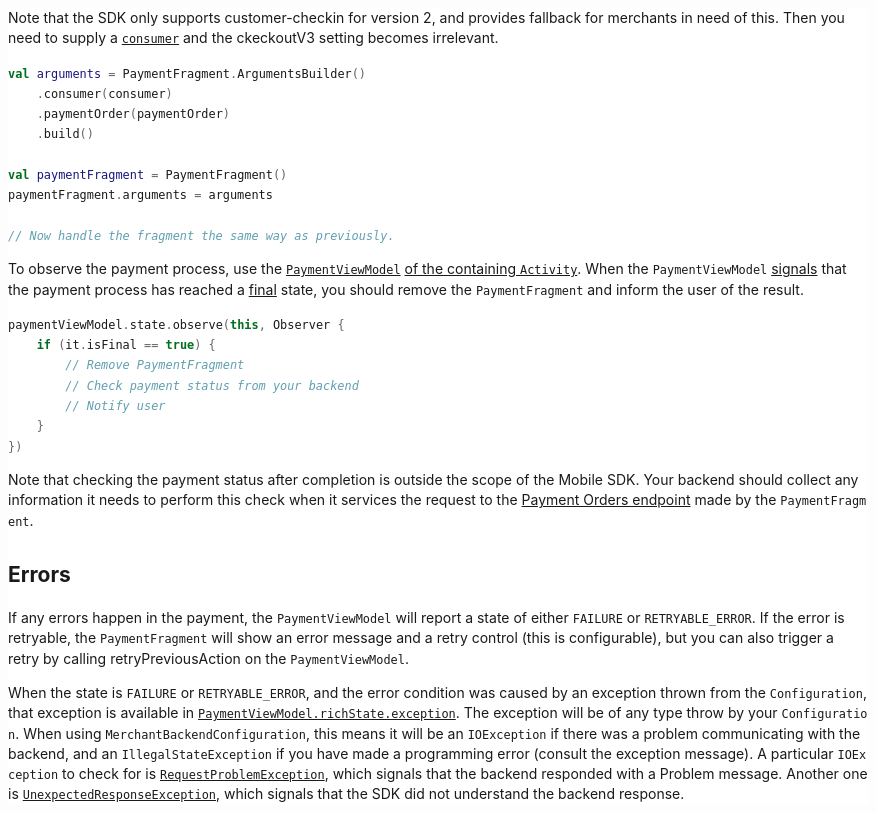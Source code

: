 Note that the SDK only supports customer-checkin for version 2, and provides
fallback for merchants in need of this. Then you need to supply a
[`consumer`][dokka-payfrag-argbuilder-consumer] and the ckeckoutV3 setting
becomes irrelevant.

```kotlin
val arguments = PaymentFragment.ArgumentsBuilder()
    .consumer(consumer)
    .paymentOrder(paymentOrder)
    .build()

val paymentFragment = PaymentFragment()
paymentFragment.arguments = arguments

// Now handle the fragment the same way as previously.
```

To observe the payment process, use the [`PaymentViewModel`][dokka-paymentvm]
[of the containing `Activity`][dokka-activity-paymentvm]. When the
`PaymentViewModel` [signals][dokka-paymentvm-livestate] that the payment process
has reached a [final][dokka-paymentvm-state-isfinal] state, you should remove
the `PaymentFragment` and inform the user of the result.

```kotlin
paymentViewModel.state.observe(this, Observer {
    if (it.isFinal == true) {
        // Remove PaymentFragment
        // Check payment status from your backend
        // Notify user
    }
})
```

Note that checking the payment status after completion is outside the scope of
the Mobile SDK. Your backend should collect any information it needs to perform
this check when it services the request to the [Payment Orders
endpoint][backend-payment-orders] made by the `PaymentFragment`.

## Errors

If any errors happen in the payment, the `PaymentViewModel` will report a state
of either `FAILURE` or `RETRYABLE_ERROR`. If the error is retryable, the
`PaymentFragment` will show an error message and a retry control (this is
configurable), but you can also trigger a retry by calling retryPreviousAction
on the `PaymentViewModel`.

When the state is `FAILURE` or `RETRYABLE_ERROR`, and the error condition was
caused by an exception thrown from the `Configuration`, that exception is
available in
[`PaymentViewModel.richState.exception`][dokka-paymentvm-richstate-exception].
The exception will be of any type throw by your `Configuration`. When using
`MerchantBackendConfiguration`, this means it will be an `IOException` if there
was a problem communicating with the backend, and an `IllegalStateException` if
you have made a programming error (consult the exception message). A particular
`IOException` to check for is
[`RequestProblemException`][dokka-problem-exception], which signals that the
backend responded with a Problem message. Another one is
[`UnexpectedResponseException`][dokka-unexpected-exception], which signals that
the SDK did not understand the backend response.


[maven-group]: https://search.maven.org/search?q=g:com.swedbankpay.mobilesdk
[sdk-maven]: https://search.maven.org/artifact/com.swedbankpay.mobilesdk/mobilesdk
[merchantbackend-maven]: https://search.maven.org/artifact/com.swedbankpay.mobilesdk/mobilesdk-merchantbackend
[dokka-pkg]: https://github.com/SwedbankPay/swedbank-pay-sdk-android/blob/dev/sdk/dokka_github/sdk/com.swedbankpay.mobilesdk/index.md
[dokka-pkg-merch]: https://github.com/SwedbankPay/swedbank-pay-sdk-android/blob/dev/sdk/dokka_github/sdk/com.swedbankpay.mobilesdk.merchantbackend/index.md
[dokka-payfrag]: https://github.com/SwedbankPay/swedbank-pay-sdk-android/blob/dev/sdk/dokka_github/sdk/com.swedbankpay.mobilesdk/-payment-fragment/index.md
[dokka-payfrag-argbuilder]: https://github.com/SwedbankPay/swedbank-pay-sdk-android/blob/dev/sdk/dokka_github/sdk/com.swedbankpay.mobilesdk/-payment-fragment/-arguments-builder/index.md
[dokka-payfrag-argbuilder-consumer]: https://github.com/SwedbankPay/swedbank-pay-sdk-android/blob/dev/sdk/dokka_github/sdk/com.swedbankpay.mobilesdk/-payment-fragment/-arguments-builder/consumer.md
[dokka-payfrag-argbuilder-paymentorder]: https://github.com/SwedbankPay/swedbank-pay-sdk-android/blob/dev/sdk/dokka_github/sdk/com.swedbankpay.mobilesdk/-payment-fragment/-arguments-builder/payment-order.md
[dokka-payfrag-argbuilder-usebrowser]: https://github.com/SwedbankPay/swedbank-pay-sdk-android/blob/dev/sdk/dokka_github/sdk/com.swedbankpay.mobilesdk/-payment-fragment/-arguments-builder/use-browser.md
[dokka-payfrag-defconf]: https://github.com/SwedbankPay/swedbank-pay-sdk-android/blob/dev/sdk/dokka_github/sdk/com.swedbankpay.mobilesdk/-payment-fragment/-companion/default-configuration.md
[dokka-payfrag-getconf]: https://github.com/SwedbankPay/swedbank-pay-sdk-android/blob/dev/sdk/dokka_github/sdk/com.swedbankpay.mobilesdk/-payment-fragment/get-configuration.md
[dokka-config]: https://github.com/SwedbankPay/swedbank-pay-sdk-android/blob/dev/sdk/dokka_github/sdk/com.swedbankpay.mobilesdk/-configuration/index.md
[dokka-merchconfig]: https://github.com/SwedbankPay/swedbank-pay-sdk-android/blob/dev/sdk/dokka_github/sdk/com.swedbankpay.mobilesdk.merchantbackend/-merchant-backend-configuration/index.md
[dokka-paymentvm]: https://github.com/SwedbankPay/swedbank-pay-sdk-android/blob/dev/sdk/dokka_github/sdk/com.swedbankpay.mobilesdk/-payment-view-model/index.md
[dokka-paymentvm-livestate]: https://github.com/SwedbankPay/swedbank-pay-sdk-android/blob/dev/sdk/dokka_github/sdk/com.swedbankpay.mobilesdk/-payment-view-model/state.md
[dokka-paymentvm-liverichstate]: https://github.com/SwedbankPay/swedbank-pay-sdk-android/blob/dev/sdk/dokka_github/sdk/com.swedbankpay.mobilesdk/-payment-view-model/rich-state.md
[dokka-paymentvm-state-isfinal]: https://github.com/SwedbankPay/swedbank-pay-sdk-android/blob/dev/sdk/dokka_github/sdk/com.swedbankpay.mobilesdk/-payment-view-model/-state/is-final.md
[dokka-paymentvm-richstate]: https://github.com/SwedbankPay/swedbank-pay-sdk-android/blob/dev/sdk/dokka_github/sdk/com.swedbankpay.mobilesdk/-payment-view-model/-rich-state/index.md
[dokka-paymentvm-richstate-exception]: https://github.com/SwedbankPay/swedbank-pay-sdk-android/blob/dev/sdk/dokka_github/sdk/com.swedbankpay.mobilesdk/-payment-view-model/-rich-state/exception.md
[dokka-consumer]: https://github.com/SwedbankPay/swedbank-pay-sdk-android/blob/dev/sdk/dokka_github/sdk/com.swedbankpay.mobilesdk/-consumer/index.md
[dokka-paymentorder]: https://github.com/SwedbankPay/swedbank-pay-sdk-android/blob/dev/sdk/dokka_github/sdk/com.swedbankpay.mobilesdk/-payment-order/index.md
[checkin-consumer]: /old-implementations/checkout-v2/checkin#step-1-initiate-session-for-consumer-identification
[checkin-paymentorder]: /old-implementations/checkout-v2/payment-menu#step-3-create-payment-order
[dokka-paymentorderurls-init]: https://github.com/SwedbankPay/swedbank-pay-sdk-android/blob/dev/sdk/dokka_github/sdk/com.swedbankpay.mobilesdk/-payment-order-urls/-payment-order-urls.md
[dokka-activity-paymentvm]: https://github.com/SwedbankPay/swedbank-pay-sdk-android/blob/dev/sdk/dokka_github/sdk/com.swedbankpay.mobilesdk/payment-view-model.md
[backend-payment-orders]: merchant-backend#payment-orders-endpoint
[dokka-problem-exception]: https://github.com/SwedbankPay/swedbank-pay-sdk-android/blob/dev/sdk/dokka_github/sdk/com.swedbankpay.mobilesdk/
[dokka-problem-exception-problem]: https://github.com/SwedbankPay/swedbank-pay-sdk-android/blob/dev/sdk/dokka_github/sdk/com.swedbankpay.mobilesdk/
[dokka-unexpected-exception]: https://github.com/SwedbankPay/swedbank-pay-sdk-android/blob/dev/sdk/dokka_github/sdk/com.swedbankpay.mobilesdk/
[rfc-7807]: https://tools.ietf.org/html/rfc7807
[swedbankpay-problems]: /introduction#problems
[backend-problems]: merchant-backend#problems
[dokka-problem]: https://github.com/SwedbankPay/swedbank-pay-sdk-android/blob/dev/sdk/dokka_github/sdk/com.swedbankpay.mobilesdk.merchantbackend/-merchant-backend-problem/index.md
[dokka-problem-client]: https://github.com/SwedbankPay/swedbank-pay-sdk-android/blob/dev/sdk/dokka_github/sdk/com.swedbankpay.mobilesdk.merchantbackend/-merchant-backend-problem/-client/index.md
[dokka-problem-client-swedbankpay]: https://github.com/SwedbankPay/swedbank-pay-sdk-android/blob/dev/sdk/dokka_github/sdk/com.swedbankpay.mobilesdk.merchantbackend/-merchant-backend-problem/-client/-swedbank-pay/index.md
[dokka-problem-client-mobilesdk-unauthorized]: https://github.com/SwedbankPay/swedbank-pay-sdk-android/blob/dev/sdk/dokka_github/sdk/com.swedbankpay.mobilesdk.merchantbackend/-merchant-backend-problem/-client/-mobile-s-d-k/-unauthorized/index.md
[dokka-problem-server]: https://github.com/SwedbankPay/swedbank-pay-sdk-android/blob/dev/sdk/dokka_github/sdk/com.swedbankpay.mobilesdk.merchantbackend/-merchant-backend-problem/-server/index.md
[dokka-problem-server-swedbankpay]: https://github.com/SwedbankPay/swedbank-pay-sdk-android/blob/dev/sdk/dokka_github/sdk/com.swedbankpay.mobilesdk.merchantbackend/-merchant-backend-problem/-server/-swedbank-pay/index.md
[dokka-swedbankpayproblem]: https://github.com/SwedbankPay/swedbank-pay-sdk-android/blob/dev/sdk/dokka_github/sdk/com.swedbankpay.mobilesdk.merchantbackend/-swedbank-pay-problem/index.md
[paymenturl]: /old-implementations/checkout-v2/features/technical-reference/payment-url
[android-helper]: merchant-backend#android-payment-url-helper
[android-intent-scheme]: https://developer.chrome.com/multidevice/android/intents